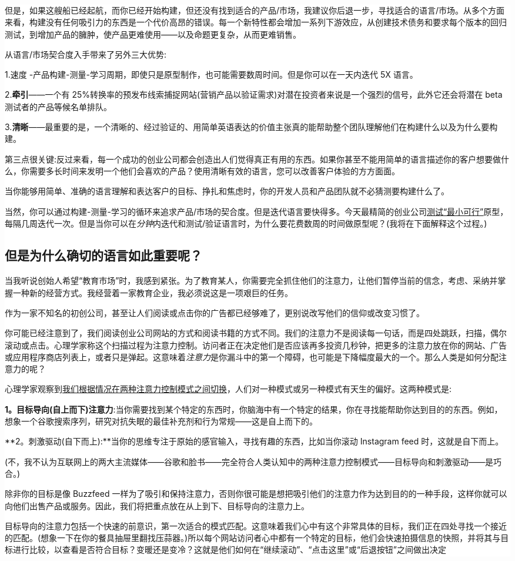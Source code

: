 但是，如果这艘船已经起航，而你已经开始构建，但还没有找到适合的产品/市场，我建议你后退一步，寻找适合的语言/市场。从多个方面来看，构建没有任何吸引力的东西是一个代价高昂的错误。每一个新特性都会增加一系列下游效应，从创建技术债务和要求每个版本的回归测试，到增加产品的臃肿，使产品更难使用——以及命题更复杂，从而更难销售。

从语言/市场契合度入手带来了另外三大优势:

1.速度 -产品构建-测量-学习周期，即使只是原型制作，也可能需要数周时间。但是你可以在一天内迭代 5X 语言。

2.**牵引**——一个有 25%转换率的预发布线索捕捉网站(营销产品以验证需求)对潜在投资者来说是一个强烈的信号，此外它还会将潜在 beta 测试者的产品等候名单排队。

3.**清晰**——最重要的是，一个清晰的、经过验证的、用简单英语表达的价值主张真的能帮助整个团队理解他们在构建什么以及为什么要构建。

第三点很关键:反过来看，每一个成功的创业公司都会创造出人们觉得真正有用的东西。如果你甚至不能用简单的语言描述你的客户想要做什么，你需要多长时间来发明一个他们会喜欢的产品？使用清晰有效的语言，您可以改善客户体验的方方面面。

当你能够用简单、准确的语言理解和表达客户的目标、挣扎和焦虑时，你的开发人员和产品团队就不必猜测要构建什么了。

当然，你可以通过构建-测量-学习的循环来追求产品/市场的契合度。但是迭代语言要快得多。今天最精简的创业公司[测试“最小可行”](https://review.firstround.com/the-minimum-viable-testing-process-for-evaluating-startup-ideas "null")原型，每隔几周迭代一次。但是当你可以在*分钟*内迭代和测试/验证语言时，为什么要花费数周的时间做原型呢？(我将在下面解释这个过程。)

## 但是为什么确切的语言如此重要呢？

当我听说创始人希望“教育市场”时，我感到紧张。为了教育某人，你需要完全抓住他们的注意力，让他们暂停当前的信念，考虑、采纳并掌握一种新的经营方式。我经营着一家教育企业，我必须说这是一项艰巨的任务。

作为一家不知名的初创公司，甚至让人们阅读或点击你的广告都已经够难了，更别说改写他们的信仰或改变习惯了。

你可能已经注意到了，我们阅读创业公司网站的方式和阅读书籍的方式不同。我们的注意力不是阅读每一句话，而是四处跳跃，扫描，偶尔滚动或点击。心理学家称这个扫描过程为注意力控制。访问者正在决定他们是否应该再多投资几秒钟，把更多的注意力放在你的网站、广告或应用程序商店列表上，或者只是弹起。这意味着*注意力*是你漏斗中的第一个障碍，也可能是下降幅度最大的一个。那么人类是如何分配注意力的呢？

心理学家观察到[我们根据情况在两种注意力控制模式之间切换](https://www.nature.com/articles/nrn755 "null")，人们对一种模式或另一种模式有天生的偏好。这两种模式是:

**1。目标导向(自上而下)注意力**:当你需要找到某个特定的东西时，你脑海中有一个特定的结果，你在寻找能帮助你达到目的的东西。例如，想象一个谷歌搜索序列，研究对抗失眠的最佳补充剂和行为常规——这是自上而下的。

**2。刺激驱动(自下而上):**当你的思维专注于原始的感官输入，寻找有趣的东西，比如当你滚动 Instagram feed 时，这就是自下而上。

(不，我不认为互联网上的两大主流媒体——谷歌和脸书——完全符合人类认知中的两种注意力控制模式——目标导向和刺激驱动——是巧合。)

除非你的目标是像 Buzzfeed 一样为了吸引和保持注意力，否则你很可能是想把吸引他们的注意力作为达到目的的一种手段，这样你就可以向他们出售产品或服务。因此，我们将把重点放在从上到下、目标导向的注意力上。

目标导向的注意力包括一个快速的前意识，第一次适合的模式匹配。这意味着我们心中有这个非常具体的目标，我们正在四处寻找一个接近的匹配。(想象一下在你的餐具抽屉里翻找压蒜器。)所以每个网站访问者心中都有一个特定的目标，他们会快速拍摄信息的快照，并将其与目标进行比较，以查看是否符合目标？变暖还是变冷？这就是他们如何在“继续滚动”、“点击这里”或“后退按钮”之间做出决定
